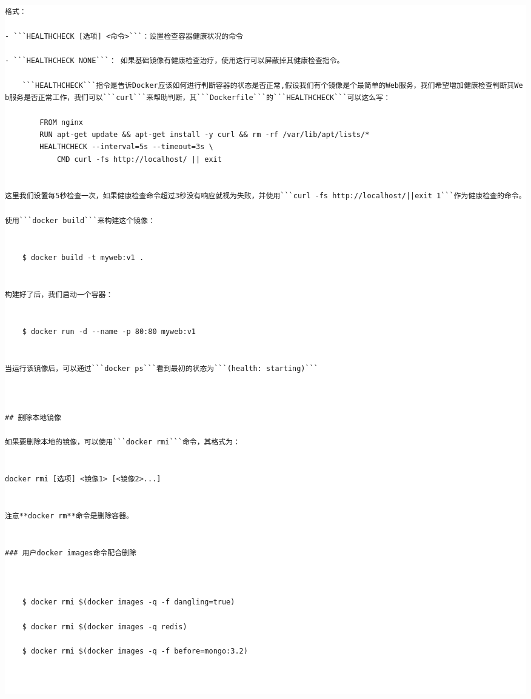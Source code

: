 ```
格式：  

- ```HEALTHCHECK [选项] <命令>```：设置检查容器健康状况的命令

- ```HEALTHCHECK NONE```： 如果基础镜像有健康检查治疗，使用这行可以屏蔽掉其健康检查指令。
	
	```HEALTHCHECK```指令是告诉Docker应该如何进行判断容器的状态是否正常,假设我们有个镜像是个最简单的Web服务，我们希望增加健康检查判断其Web服务是否正常工作，我们可以```curl```来帮助判断，其```Dockerfile```的```HEALTHCHECK```可以这么写：

		FROM nginx
		RUN apt-get update && apt-get install -y curl && rm -rf /var/lib/apt/lists/*
		HEALTHCHECK --interval=5s --timeout=3s \
			CMD curl -fs http://localhost/ || exit


这里我们设置每5秒检查一次，如果健康检查命令超过3秒没有响应就视为失败，并使用```curl -fs http://localhost/||exit 1```作为健康检查的命令。

使用```docker build```来构建这个镜像：


	$ docker build -t myweb:v1 .


构建好了后，我们启动一个容器：


	$ docker run -d --name -p 80:80 myweb:v1


当运行该镜像后，可以通过```docker ps```看到最初的状态为```(health: starting)```



## 删除本地镜像

如果要删除本地的镜像，可以使用```docker rmi```命令，其格式为：


docker rmi [选项] <镜像1> [<镜像2>...]


注意**docker rm**命令是删除容器。


### 用户docker images命令配合删除



	$ docker rmi $(docker images -q -f dangling=true)
	
	$ docker rmi $(docker images -q redis)
	
	$ docker rmi $(docker images -q -f before=mongo:3.2)



